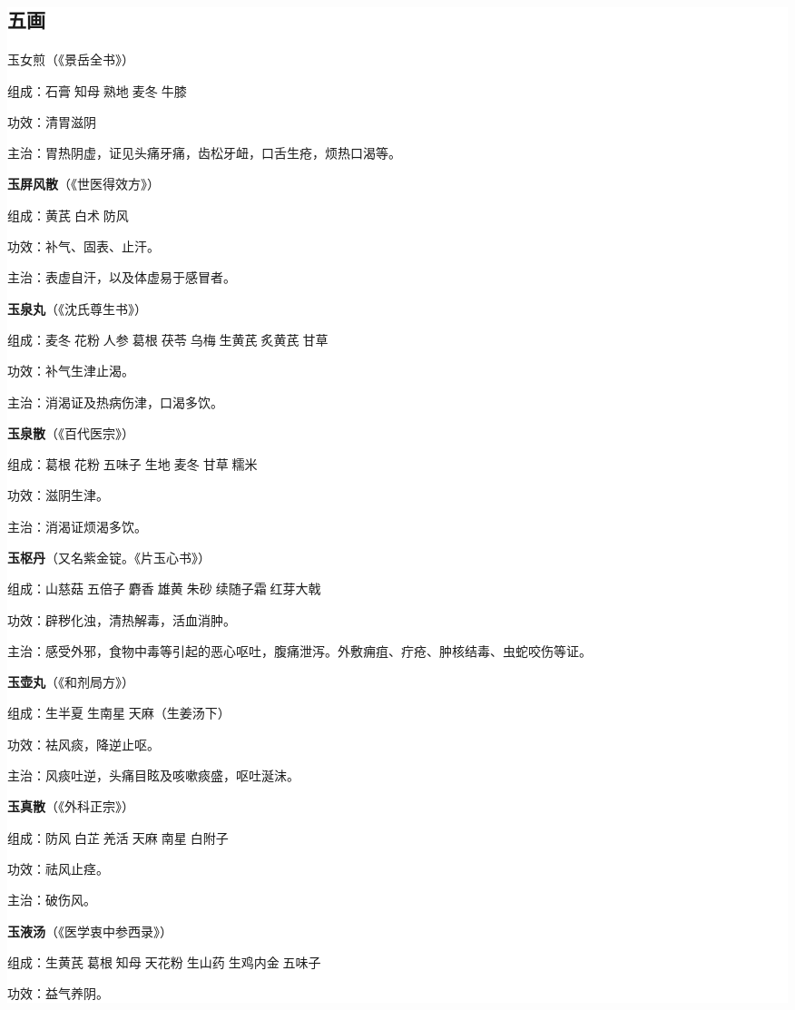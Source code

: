 ## 五画

玉女煎（《景岳全书》）

组成：石膏 知母 熟地 麦冬 牛膝

功效：清胃滋阴

主治：胃热阴虚，证见头痛牙痛，齿松牙衄，口舌生疮，烦热口渴等。

**玉屏风散**（《世医得效方》）

组成：黄芪 白术 防风

功效：补气、固表、止汗。

主治：表虚自汗，以及体虚易于感冒者。

**玉泉丸**（《沈氏尊生书》）

组成：麦冬 花粉 人参 葛根 茯苓 乌梅 生黄芪 炙黄芪 甘草

功效：补气生津止渴。

主治：消渴证及热病伤津，口渴多饮。

**玉泉散**（《百代医宗》）

组成：葛根 花粉 五味子 生地 麦冬 甘草 糯米

功效：滋阴生津。

主治：消渴证烦渴多饮。

**玉枢丹**（又名紫金锭。《片玉心书》）

组成：山慈菇 五倍子 麝香 雄黄 朱砂 续随子霜 红芽大戟

功效：辟秽化浊，清热解毒，活血消肿。

主治：感受外邪，食物中毒等引起的恶心呕吐，腹痛泄泻。外敷痈疽、疔疮、肿核结毒、虫蛇咬伤等证。

**玉壶丸**（《和剂局方》）

组成：生半夏 生南星 天麻（生姜汤下）

功效：袪风痰，降逆止呕。

主治：风痰吐逆，头痛目眩及咳嗽痰盛，呕吐涎沫。

**玉真散**（《外科正宗》）

组成：防风 白芷 羌活 天麻 南星 白附子

功效：祛风止痉。

主治：破伤风。

**玉液汤**（《医学衷中参西录》）

组成：生黄芪 葛根 知母 天花粉 生山药 生鸡内金 五味子

功效：益气养阴。
